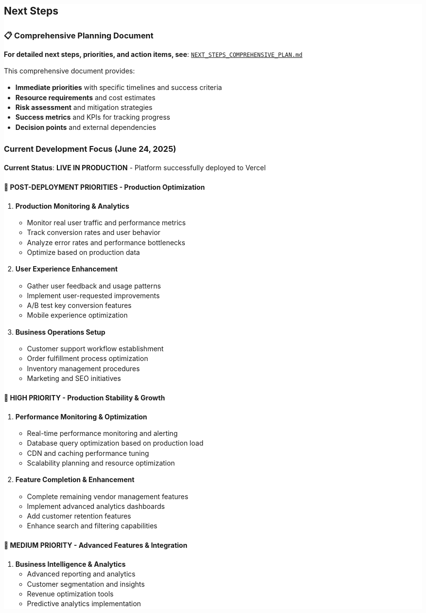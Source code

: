 ## Next Steps

### 📋 Comprehensive Planning Document
**For detailed next steps, priorities, and action items, see**: [`NEXT_STEPS_COMPREHENSIVE_PLAN.md`](./NEXT_STEPS_COMPREHENSIVE_PLAN.md)

This comprehensive document provides:
- **Immediate priorities** with specific timelines and success criteria
- **Resource requirements** and cost estimates
- **Risk assessment** and mitigation strategies  
- **Success metrics** and KPIs for tracking progress
- **Decision points** and external dependencies

### Current Development Focus (June 24, 2025)

**Current Status**: **LIVE IN PRODUCTION** - Platform successfully deployed to Vercel

#### 🎯 POST-DEPLOYMENT PRIORITIES - Production Optimization
1. **Production Monitoring & Analytics**
   - Monitor real user traffic and performance metrics
   - Track conversion rates and user behavior
   - Analyze error rates and performance bottlenecks
   - Optimize based on production data

2. **User Experience Enhancement**
   - Gather user feedback and usage patterns
   - Implement user-requested improvements
   - A/B test key conversion features
   - Mobile experience optimization

3. **Business Operations Setup**
   - Customer support workflow establishment
   - Order fulfillment process optimization
   - Inventory management procedures
   - Marketing and SEO initiatives

#### 🎯 HIGH PRIORITY - Production Stability & Growth
1. **Performance Monitoring & Optimization**
   - Real-time performance monitoring and alerting
   - Database query optimization based on production load
   - CDN and caching performance tuning
   - Scalability planning and resource optimization

2. **Feature Completion & Enhancement**
   - Complete remaining vendor management features
   - Implement advanced analytics dashboards
   - Add customer retention features
   - Enhance search and filtering capabilities

#### 🎯 MEDIUM PRIORITY - Advanced Features & Integration
1. **Business Intelligence & Analytics**
   - Advanced reporting and analytics
   - Customer segmentation and insights
   - Revenue optimization tools
   - Predictive analytics implementation
